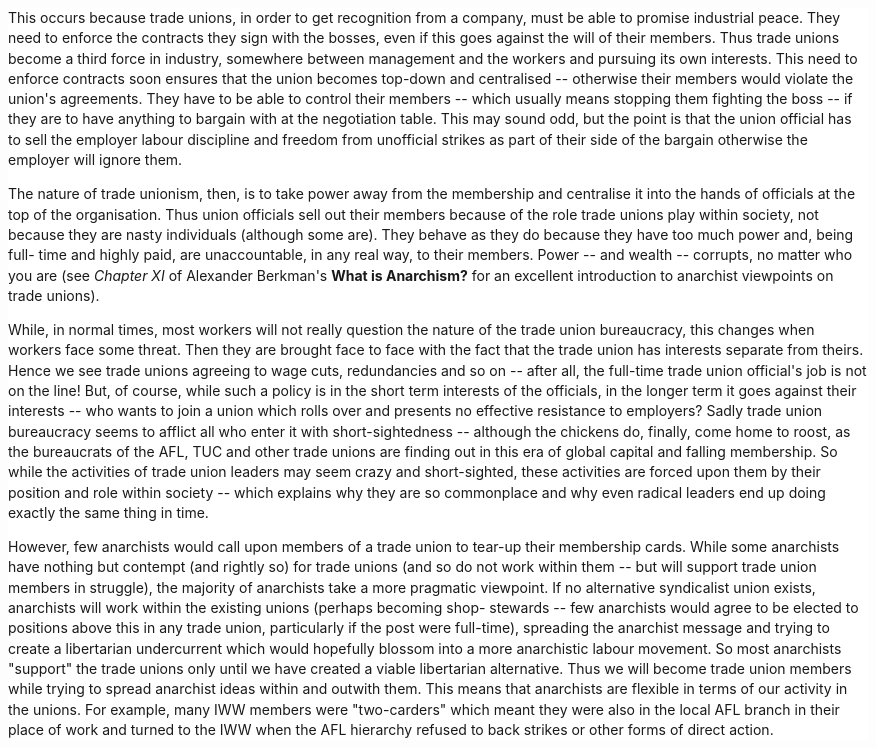 This occurs because trade unions, in order to get recognition from a company,
must be able to promise industrial peace. They need to enforce the contracts
they sign with the bosses, even if this goes against the will of their
members. Thus trade unions become a third force in industry, somewhere between
management and the workers and pursuing its own interests. This need to
enforce contracts soon ensures that the union becomes top-down and centralised
-- otherwise their members would violate the union's agreements. They have to
be able to control their members -- which usually means stopping them fighting
the boss -- if they are to have anything to bargain with at the negotiation
table. This may sound odd, but the point is that the union official has to
sell the employer labour discipline and freedom from unofficial strikes as
part of their side of the bargain otherwise the employer will ignore them.

The nature of trade unionism, then, is to take power away from the membership
and centralise it into the hands of officials at the top of the organisation.
Thus union officials sell out their members because of the role trade unions
play within society, not because they are nasty individuals (although some
are). They behave as they do because they have too much power and, being full-
time and highly paid, are unaccountable, in any real way, to their members.
Power -- and wealth -- corrupts, no matter who you are (see _Chapter XI_ of
Alexander Berkman's **What is Anarchism?** for an excellent introduction to
anarchist viewpoints on trade unions).

While, in normal times, most workers will not really question the nature of
the trade union bureaucracy, this changes when workers face some threat. Then
they are brought face to face with the fact that the trade union has interests
separate from theirs. Hence we see trade unions agreeing to wage cuts,
redundancies and so on -- after all, the full-time trade union official's job
is not on the line! But, of course, while such a policy is in the short term
interests of the officials, in the longer term it goes against their interests
-- who wants to join a union which rolls over and presents no effective
resistance to employers? Sadly trade union bureaucracy seems to afflict all
who enter it with short-sightedness -- although the chickens do, finally, come
home to roost, as the bureaucrats of the AFL, TUC and other trade unions are
finding out in this era of global capital and falling membership. So while the
activities of trade union leaders may seem crazy and short-sighted, these
activities are forced upon them by their position and role within society --
which explains why they are so commonplace and why even radical leaders end up
doing exactly the same thing in time.

However, few anarchists would call upon members of a trade union to tear-up
their membership cards. While some anarchists have nothing but contempt (and
rightly so) for trade unions (and so do not work within them -- but will
support trade union members in struggle), the majority of anarchists take a
more pragmatic viewpoint. If no alternative syndicalist union exists,
anarchists will work within the existing unions (perhaps becoming shop-
stewards -- few anarchists would agree to be elected to positions above this
in any trade union, particularly if the post were full-time), spreading the
anarchist message and trying to create a libertarian undercurrent which would
hopefully blossom into a more anarchistic labour movement. So most anarchists
"support" the trade unions only until we have created a viable libertarian
alternative. Thus we will become trade union members while trying to spread
anarchist ideas within and outwith them. This means that anarchists are
flexible in terms of our activity in the unions. For example, many IWW members
were "two-carders" which meant they were also in the local AFL branch in their
place of work and turned to the IWW when the AFL hierarchy refused to back
strikes or other forms of direct action.
